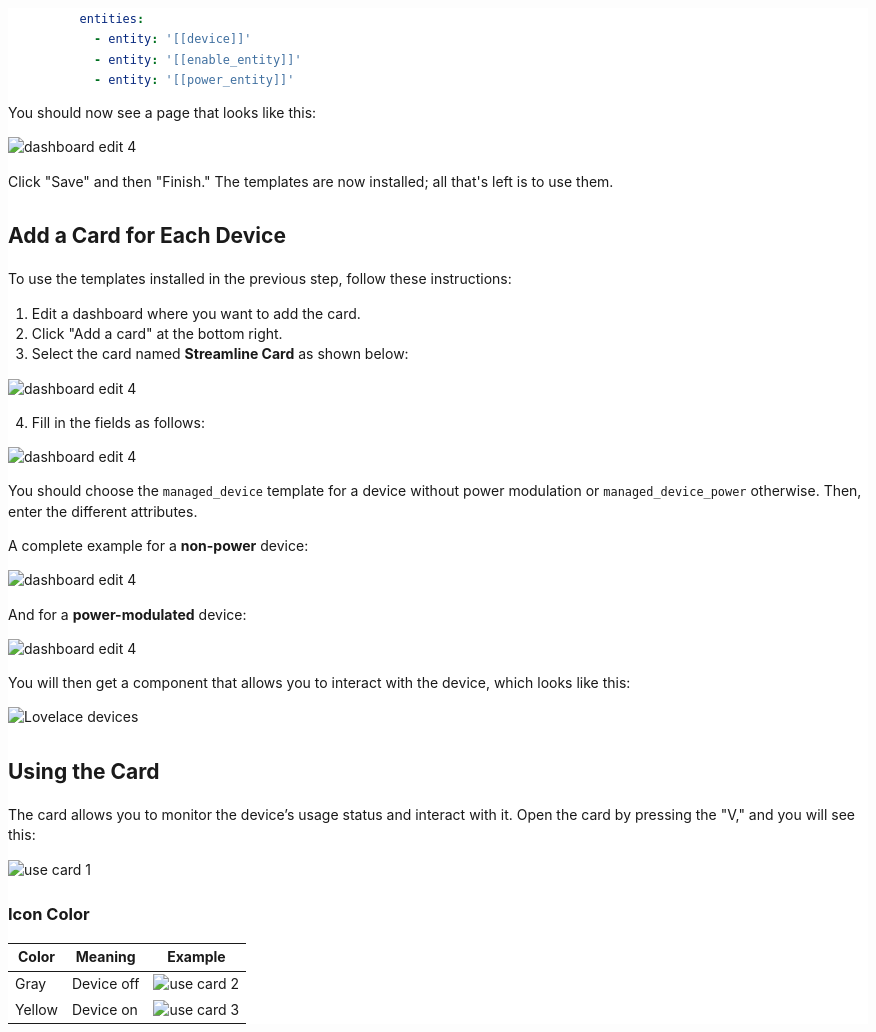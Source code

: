 ```yaml
          entities:
            - entity: '[[device]]'
            - entity: '[[enable_entity]]'
            - entity: '[[power_entity]]'
```

You should now see a page that looks like this:

![dashboard edit 4](images/dashboard-edit4.png)

Click "Save" and then "Finish." The templates are now installed; all that's left is to use them.

## Add a Card for Each Device

To use the templates installed in the previous step, follow these instructions:
1. Edit a dashboard where you want to add the card.
2. Click "Add a card" at the bottom right.
3. Select the card named **Streamline Card** as shown below:

![dashboard edit 4](images/add-card-1.png)

4. Fill in the fields as follows:

![dashboard edit 4](images/add-card-2.png)

You should choose the `managed_device` template for a device without power modulation or `managed_device_power` otherwise.
Then, enter the different attributes.

A complete example for a **non-power** device:

![dashboard edit 4](images/add-card-3.png)

And for a **power-modulated** device:

![dashboard edit 4](images/add-card-4.png)

You will then get a component that allows you to interact with the device, which looks like this:

![Lovelace devices](https://github.com/jmcollin78/solar_optimizer/blob/main/images/lovelace-eqts.png?raw=true)

## Using the Card

The card allows you to monitor the device’s usage status and interact with it. Open the card by pressing the "V," and you will see this:

![use card 1](images/use-card-1.png)

### Icon Color

| Color  | Meaning    | Example                              |
| ------ | ---------- | ------------------------------------ |
| Gray   | Device off | ![use card 2](images/use-card-2.png) |
| Yellow | Device on  | ![use card 3](images/use-card-3.png) |


[solar_optimizer]: https://github.com/jmcollin78/solar_optimizer
[buymecoffee]: https://www.buymeacoffee.com/jmcollin78
[buymecoffeebadge]: https://img.shields.io/badge/Buy%20me%20a%20beer-%245-orange?style=for-the-badge&logo=buy-me-a-beer
[commits-shield]: https://img.shields.io/github/commit-activity/y/jmcollin78/solar_optimizer.svg?style=for-the-badge
[commits]: https://github.com/jmcollin78/solar_optimizer/commits/master
[hacs]: https://github.com/custom-components/hacs
[hacs_badge]: https://img.shields.io/badge/HACS-Custom-41BDF5.svg?style=for-the-badge
[forum-shield]: https://img.shields.io/badge/community-forum-brightgreen.svg?style=for-the-badge
[forum]: https://forum.hacf.fr/
[license-shield]: https://img.shields.io/github/license/jmcollin78/solar_optimizer.svg?style=for-the-badge
[maintenance-shield]: https://img.shields.io/badge/maintainer-Joakim%20Sørensen%20%40ludeeus-blue.svg?style=for-the-badge
[releases-shield]: https://img.shields.io/github/release/jmcollin78/solar_optimizer.svg?style=for-the-badge
[releases]: https://github.com/jmcollin78/solar_optimizer/releases
